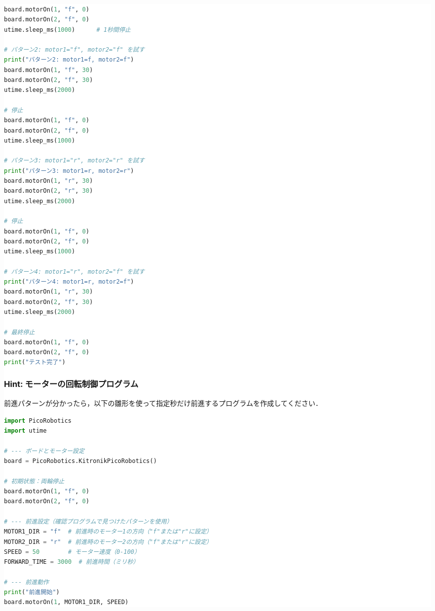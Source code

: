 ```python
board.motorOn(1, "f", 0)
board.motorOn(2, "f", 0)
utime.sleep_ms(1000)      # 1秒間停止

# パターン2: motor1="f", motor2="f" を試す
print("パターン2: motor1=f, motor2=f")
board.motorOn(1, "f", 30)
board.motorOn(2, "f", 30)
utime.sleep_ms(2000)

# 停止
board.motorOn(1, "f", 0)
board.motorOn(2, "f", 0)
utime.sleep_ms(1000)

# パターン3: motor1="r", motor2="r" を試す
print("パターン3: motor1=r, motor2=r")
board.motorOn(1, "r", 30)
board.motorOn(2, "r", 30)
utime.sleep_ms(2000)

# 停止
board.motorOn(1, "f", 0)
board.motorOn(2, "f", 0)
utime.sleep_ms(1000)

# パターン4: motor1="r", motor2="f" を試す
print("パターン4: motor1=r, motor2=f")
board.motorOn(1, "r", 30)
board.motorOn(2, "f", 30)
utime.sleep_ms(2000)

# 最終停止
board.motorOn(1, "f", 0)
board.motorOn(2, "f", 0)
print("テスト完了")
```

<a id="hintmotor"></a>

### Hint: モーターの回転制御プログラム

前進パターンが分かったら，以下の雛形を使って指定秒だけ前進するプログラムを作成してください．

```python
import PicoRobotics
import utime

# --- ボードとモーター設定
board = PicoRobotics.KitronikPicoRobotics()

# 初期状態：両輪停止
board.motorOn(1, "f", 0)
board.motorOn(2, "f", 0)

# --- 前進設定（確認プログラムで見つけたパターンを使用）
MOTOR1_DIR = "f"  # 前進時のモーター1の方向（"f"または"r"に設定）
MOTOR2_DIR = "r"  # 前進時のモーター2の方向（"f"または"r"に設定）
SPEED = 50        # モーター速度（0-100）
FORWARD_TIME = 3000  # 前進時間（ミリ秒）

# --- 前進動作
print("前進開始")
board.motorOn(1, MOTOR1_DIR, SPEED)
```